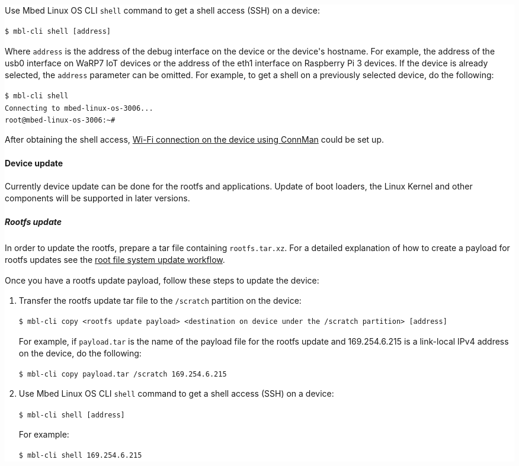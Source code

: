 Use Mbed Linux OS CLI `shell` command to get a shell access (SSH) on a device:

```
$ mbl-cli shell [address]
```

Where `address` is the address of the debug interface on the device or the device's hostname. For example, the address of the usb0 interface on WaRP7 IoT devices
or the address of the eth1 interface on Raspberry Pi 3 devices. If the device is already selected, the `address` parameter can be omitted.
For example, to get a shell on a previously selected device, do the following:

```
$ mbl-cli shell
Connecting to mbed-linux-os-3006...
root@mbed-linux-os-3006:~# 
```

After obtaining the shell access, [Wi-Fi connection on the device using ConnMan](https://os.mbed.com/docs/linux-os/current/getting-started/setting-up-a-network-connection.html) could be set up.

#### Device update

Currently device update can be done for the rootfs and applications. Update of boot loaders, the Linux Kernel and other components will be supported in later versions.

##### Rootfs update

In order to update the rootfs, prepare a tar file containing `rootfs.tar.xz`. For a detailed explanation of how to create a payload for rootfs updates see the [root file system update workflow](https://os.mbed.com/docs/linux-os/current/getting-started/tutorial-updating-mbl-devices-and-applications.html#workflow).

Once you have a rootfs update payload, follow these steps to update the device:

1. Transfer the rootfs update tar file to the `/scratch` partition on the device:

   ```
   $ mbl-cli copy <rootfs update payload> <destination on device under the /scratch partition> [address]
   ```

   For example, if `payload.tar` is the name of the payload file for the rootfs update and 169.254.6.215 is a link-local IPv4 address on the device, do the following:

   ```
   $ mbl-cli copy payload.tar /scratch 169.254.6.215
   ```

1. Use Mbed Linux OS CLI `shell` command to get a shell access (SSH) on a device:

   ```
   $ mbl-cli shell [address]
   ```

   For example:

   ```
   $ mbl-cli shell 169.254.6.215
   ```
   